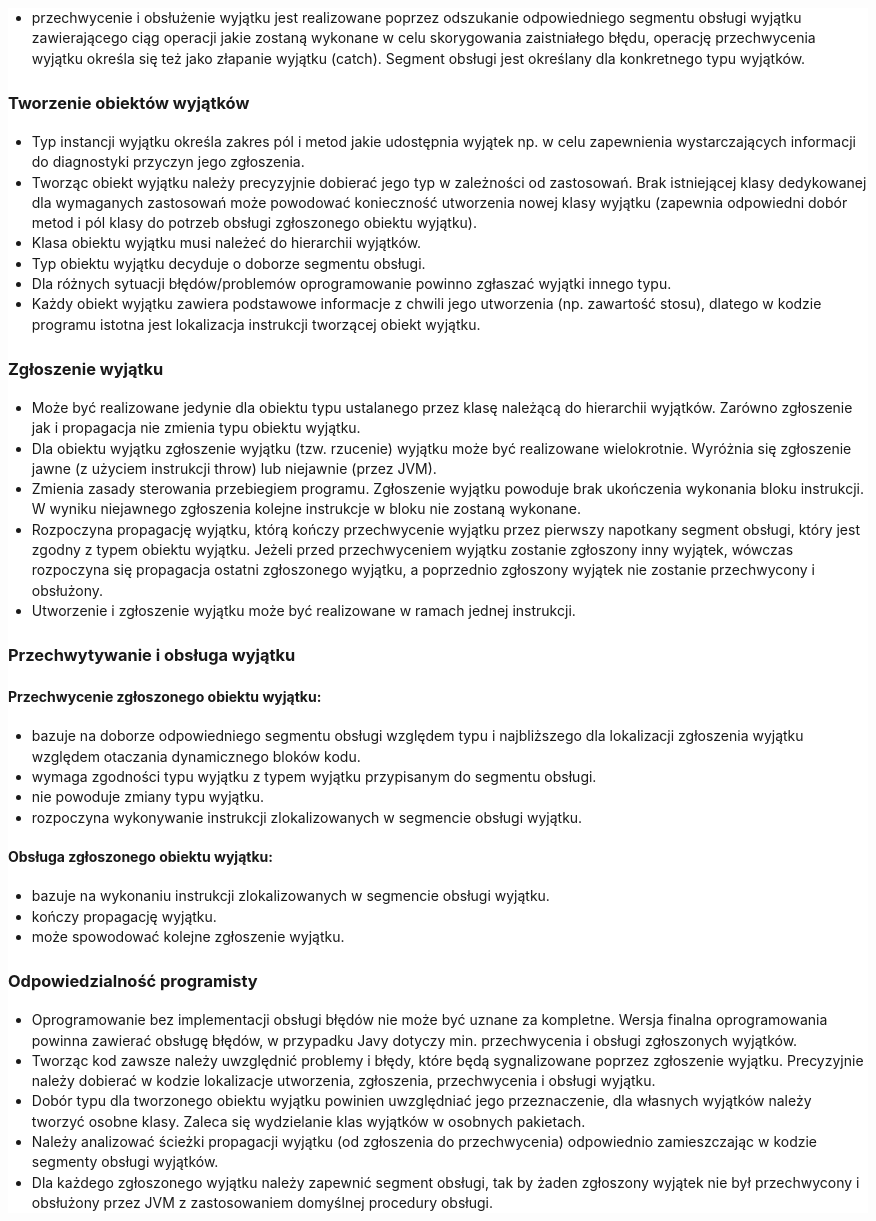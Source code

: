 - przechwycenie i obsłużenie wyjątku jest realizowane poprzez odszukanie odpowiedniego segmentu obsługi wyjątku zawierającego ciąg operacji jakie zostaną wykonane w celu skorygowania zaistniałego błędu, operację przechwycenia wyjątku określa się też jako złapanie wyjątku (catch). Segment obsługi jest określany dla konkretnego typu wyjątków.

### Tworzenie obiektów wyjątków
- Typ instancji wyjątku określa zakres pól i metod jakie udostępnia wyjątek np. w celu zapewnienia wystarczających informacji do diagnostyki przyczyn jego zgłoszenia.
- Tworząc obiekt wyjątku należy precyzyjnie dobierać jego typ w zależności od zastosowań. Brak istniejącej klasy dedykowanej dla wymaganych zastosowań może powodować konieczność utworzenia nowej klasy wyjątku (zapewnia odpowiedni dobór metod i pól klasy do potrzeb obsługi zgłoszonego obiektu wyjątku).
- Klasa obiektu wyjątku musi należeć do hierarchii wyjątków.
- Typ obiektu wyjątku decyduje o doborze segmentu obsługi.
- Dla różnych sytuacji błędów/problemów oprogramowanie powinno zgłaszać wyjątki innego typu.
- Każdy obiekt wyjątku zawiera podstawowe informacje z chwili jego utworzenia (np. zawartość stosu), dlatego w kodzie programu istotna jest lokalizacja instrukcji tworzącej obiekt wyjątku.

### Zgłoszenie wyjątku
- Może być realizowane jedynie dla obiektu typu ustalanego przez klasę należącą do hierarchii wyjątków. Zarówno zgłoszenie jak i propagacja nie zmienia typu obiektu wyjątku.
- Dla obiektu wyjątku zgłoszenie wyjątku (tzw. rzucenie) wyjątku może być realizowane wielokrotnie. Wyróżnia się zgłoszenie jawne (z użyciem instrukcji throw) lub niejawnie (przez JVM).
- Zmienia zasady sterowania przebiegiem programu. Zgłoszenie wyjątku powoduje brak ukończenia wykonania bloku instrukcji. W wyniku niejawnego zgłoszenia kolejne instrukcje w bloku nie zostaną wykonane.
- Rozpoczyna propagację wyjątku, którą kończy przechwycenie wyjątku przez pierwszy napotkany segment obsługi, który jest zgodny z typem obiektu wyjątku. Jeżeli przed przechwyceniem wyjątku zostanie zgłoszony inny wyjątek, wówczas rozpoczyna się propagacja ostatni zgłoszonego wyjątku, a poprzednio zgłoszony wyjątek nie zostanie przechwycony i obsłużony.
- Utworzenie i zgłoszenie wyjątku może być realizowane w ramach jednej instrukcji.

### Przechwytywanie i obsługa wyjątku
#### Przechwycenie zgłoszonego obiektu wyjątku:
- bazuje na doborze odpowiedniego segmentu obsługi względem typu i najbliższego dla lokalizacji zgłoszenia wyjątku względem otaczania dynamicznego bloków kodu.
- wymaga zgodności typu wyjątku z typem wyjątku przypisanym do segmentu obsługi.
- nie powoduje zmiany typu wyjątku.
- rozpoczyna wykonywanie instrukcji zlokalizowanych w segmencie obsługi wyjątku.
#### Obsługa zgłoszonego obiektu wyjątku:
- bazuje na wykonaniu instrukcji zlokalizowanych w segmencie obsługi wyjątku.
- kończy propagację wyjątku.
- może spowodować kolejne zgłoszenie wyjątku.

### Odpowiedzialność programisty
- Oprogramowanie bez implementacji obsługi błędów nie może być uznane za kompletne. Wersja finalna oprogramowania powinna zawierać obsługę błędów, w przypadku Javy dotyczy min. przechwycenia i obsługi zgłoszonych wyjątków.
- Tworząc kod zawsze należy uwzględnić problemy i błędy, które będą sygnalizowane poprzez zgłoszenie wyjątku. Precyzyjnie należy dobierać w kodzie lokalizacje utworzenia, zgłoszenia, przechwycenia i obsługi wyjątku.
- Dobór typu dla tworzonego obiektu wyjątku powinien uwzględniać jego przeznaczenie, dla własnych wyjątków należy tworzyć osobne klasy. Zaleca się wydzielanie klas wyjątków w osobnych pakietach.
- Należy analizować ścieżki propagacji wyjątku (od zgłoszenia do przechwycenia) odpowiednio zamieszczając w kodzie segmenty obsługi wyjątków.
- Dla każdego zgłoszonego wyjątku należy zapewnić segment obsługi, tak by żaden zgłoszony wyjątek nie był przechwycony i obsłużony przez JVM z zastosowaniem domyślnej procedury obsługi.
